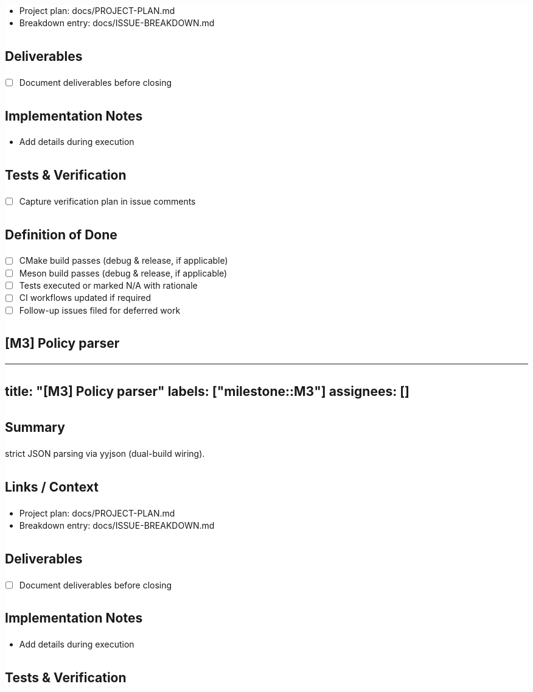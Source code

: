 - Project plan: docs/PROJECT-PLAN.md
- Breakdown entry: docs/ISSUE-BREAKDOWN.md

## Deliverables

- [ ] Document deliverables before closing

## Implementation Notes

- Add details during execution

## Tests & Verification

- [ ] Capture verification plan in issue comments

## Definition of Done

- [ ] CMake build passes (debug & release, if applicable)
- [ ] Meson build passes (debug & release, if applicable)
- [ ] Tests executed or marked N/A with rationale
- [ ] CI workflows updated if required
- [ ] Follow-up issues filed for deferred work

## [M3] Policy parser

---

title: "[M3] Policy parser"
labels: ["milestone::M3"]
assignees: []
---

## Summary

strict JSON parsing via yyjson (dual-build wiring).

## Links / Context

- Project plan: docs/PROJECT-PLAN.md
- Breakdown entry: docs/ISSUE-BREAKDOWN.md

## Deliverables

- [ ] Document deliverables before closing

## Implementation Notes

- Add details during execution

## Tests & Verification
